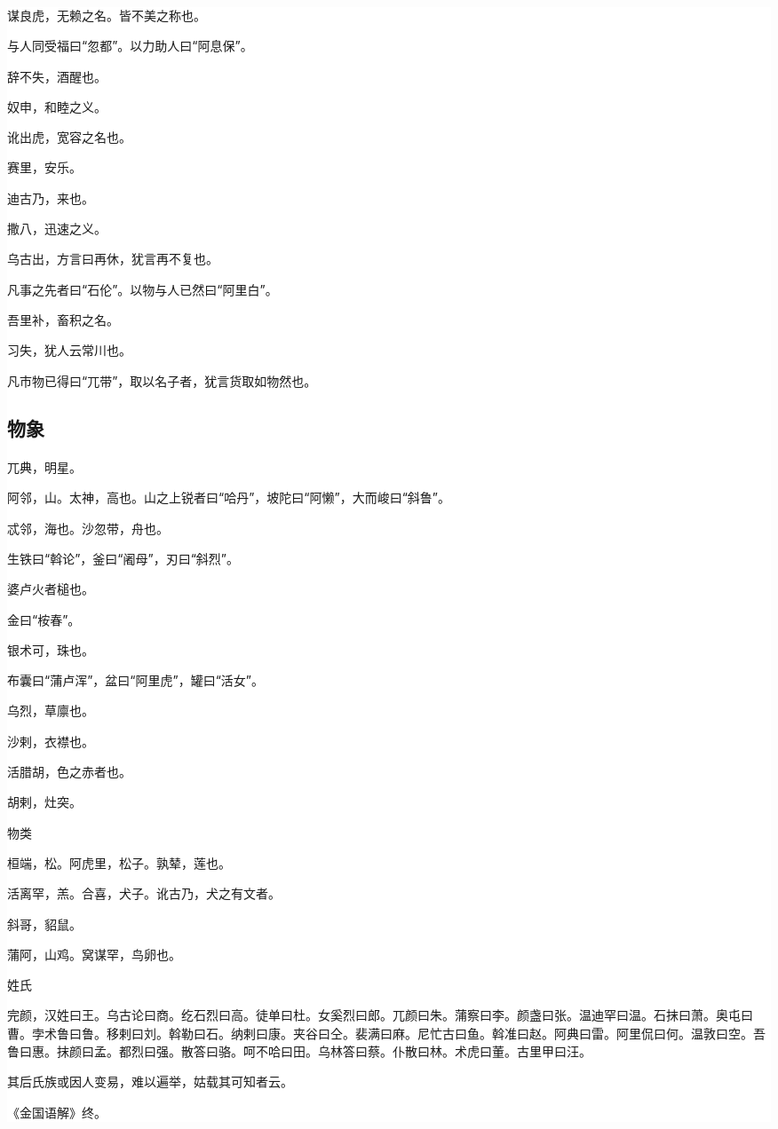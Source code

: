 谋良虎，无赖之名。皆不美之称也。

与人同受福曰“忽都”。以力助人曰“阿息保”。

辞不失，酒醒也。

奴申，和睦之义。

讹出虎，宽容之名也。

赛里，安乐。

迪古乃，来也。

撒八，迅速之义。

乌古出，方言曰再休，犹言再不复也。

凡事之先者曰“石伦”。以物与人已然曰“阿里白”。

吾里补，畜积之名。

习失，犹人云常川也。

凡市物已得曰“兀带”，取以名子者，犹言货取如物然也。

## 物象

兀典，明星。

阿邻，山。太神，高也。山之上锐者曰“哈丹”，坡陀曰“阿懒”，大而峻曰“斜鲁”。

忒邻，海也。沙忽带，舟也。

生铁曰“斡论”，釜曰“阇母”，刃曰“斜烈”。

婆卢火者槌也。

金曰“桉春”。

银术可，珠也。

布囊曰“蒲卢浑”，盆曰“阿里虎”，罐曰“活女”。

乌烈，草廪也。

沙剌，衣襟也。

活腊胡，色之赤者也。

胡剌，灶突。

物类

桓端，松。阿虎里，松子。孰辇，莲也。

活离罕，羔。合喜，犬子。讹古乃，犬之有文者。

斜哥，貂鼠。

蒲阿，山鸡。窝谋罕，鸟卵也。

姓氏

完颜，汉姓曰王。乌古论曰商。纥石烈曰高。徒单曰杜。女奚烈曰郎。兀颜曰朱。蒲察曰李。颜盏曰张。温迪罕曰温。石抹曰萧。奥屯曰曹。孛术鲁曰鲁。移剌曰刘。斡勒曰石。纳剌曰康。夹谷曰仝。裴满曰麻。尼忙古曰鱼。斡准曰赵。阿典曰雷。阿里侃曰何。温敦曰空。吾鲁曰惠。抹颜曰孟。都烈曰强。散答曰骆。呵不哈曰田。乌林答曰蔡。仆散曰林。术虎曰董。古里甲曰汪。

其后氏族或因人变易，难以遍举，姑载其可知者云。

《金国语解》终。
